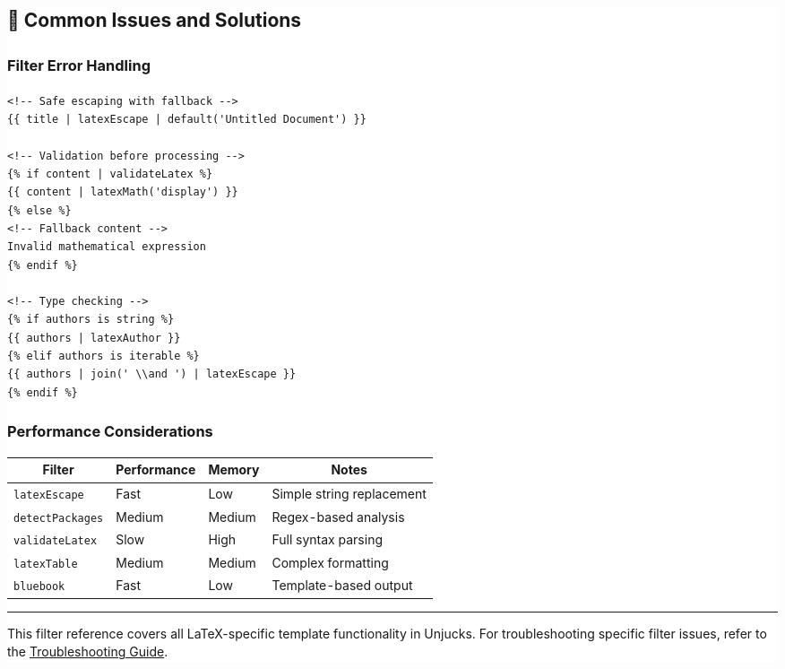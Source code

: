 ## 🐛 Common Issues and Solutions

### Filter Error Handling
```njk
<!-- Safe escaping with fallback -->
{{ title | latexEscape | default('Untitled Document') }}

<!-- Validation before processing -->
{% if content | validateLatex %}
{{ content | latexMath('display') }}
{% else %}
<!-- Fallback content -->
Invalid mathematical expression
{% endif %}

<!-- Type checking -->
{% if authors is string %}
{{ authors | latexAuthor }}
{% elif authors is iterable %}
{{ authors | join(' \\and ') | latexEscape }}
{% endif %}
```

### Performance Considerations
| Filter | Performance | Memory | Notes |
|--------|-------------|--------|--------|
| `latexEscape` | Fast | Low | Simple string replacement |
| `detectPackages` | Medium | Medium | Regex-based analysis |
| `validateLatex` | Slow | High | Full syntax parsing |
| `latexTable` | Medium | Medium | Complex formatting |
| `bluebook` | Fast | Low | Template-based output |

---

This filter reference covers all LaTeX-specific template functionality in Unjucks. For troubleshooting specific filter issues, refer to the [Troubleshooting Guide](./troubleshooting.md).